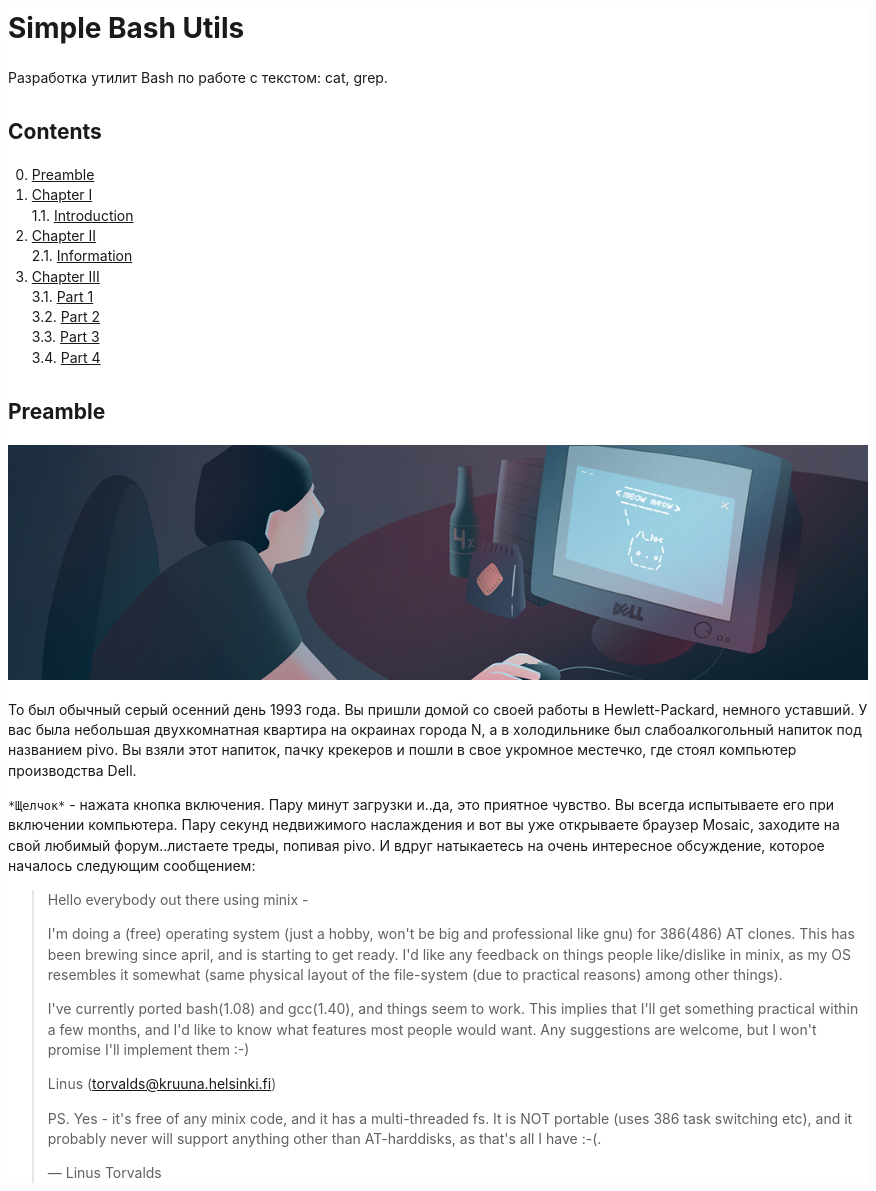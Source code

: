 # Simple Bash Utils

Разработка утилит Bash по работе с текстом: cat, grep.

## Contents

0. [Preamble](#preamble)
1. [Chapter I](#chapter-i) \
    1.1. [Introduction](#introduction)
2. [Chapter II](#chapter-ii) \
    2.1. [Information](#information)
3. [Chapter III](#chapter-iii) \
    3.1. [Part 1](#part-1-работа-с-утилитой-cat)  
    3.2. [Part 2](#part-2-работа-с-утилитой-grep)  
    3.3. [Part 3](#part-3-дополнительно-реализация-некоторых-флагов-утилиты-grep)  
    3.4. [Part 4](#part-4-дополнительно-реализация-комбинаций-флагов-утилиты-grep) 


## Preamble

![simple_bash_utils](../misc/rus/images/bashutils.png)

То был обычный серый осенний день 1993 года. Вы пришли домой со своей работы в Hewlett-Packard, 
немного уставший. У вас была небольшая двухкомнатная квартира на окраинах города N, 
а в холодильнике был слабоалкогольный напиток под названием pivo. Вы взяли этот напиток, 
пачку крекеров и пошли в свое укромное местечко, где стоял компьютер производства Dell.

`*Щелчок*` - нажата кнопка включения. Пару минут загрузки и..да, это приятное чувство. Вы всегда испытываете его при включении компьютера. Пару секунд недвижимого наслаждения и вот вы уже открываете браузер Mosaic, заходите на свой любимый форум..листаете треды, попивая pivo. И вдруг натыкаетесь на очень интересное обсуждение, которое началось следующим сообщением:

> Hello everybody out there using minix -
>
>I'm doing a (free) operating system (just a hobby, won't be big and professional like gnu) for 386(486) AT clones. This has been brewing since april, and is starting to get ready. I'd like any feedback on things people like/dislike in minix, as my OS resembles it somewhat (same physical layout of the file-system (due to practical reasons) among other things).
>
>I've currently ported bash(1.08) and gcc(1.40), and things seem to work. This implies that I'll get something practical within a few months, and I'd like to know what features most people would want. Any suggestions are welcome, but I won't promise I'll implement them :-)
>
>Linus (torvalds@kruuna.helsinki.fi)
>
>PS. Yes - it's free of any minix code, and it has a multi-threaded fs. It is NOT portable (uses 386 task switching etc), and it probably never will support anything other than AT-harddisks, as that's all I have :-(.
>
>— Linus Torvalds
